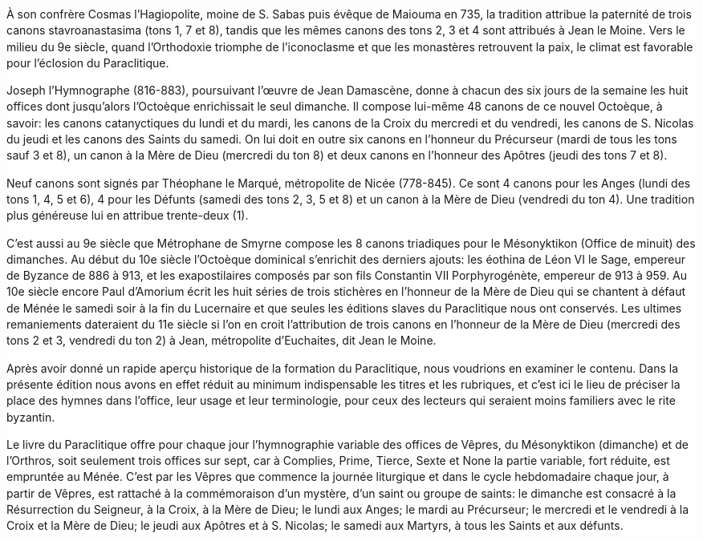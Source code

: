 À son confrère Cosmas l’Hagiopolite, moine de S. Sabas puis évêque de Maiouma en 735, la tradition attribue la paternité de
trois canons stavroanastasima \(tons 1, 7 et 8\), tandis que les mêmes canons des tons 2, 3 et 4 sont attribués à Jean le Moine.
Vers le milieu du 9e siècle, quand l’Orthodoxie triomphe de l’iconoclasme et que les monastères retrouvent la paix, le climat
est favorable pour l’éclosion du Paraclitique.

Joseph l’Hymnographe \(816-883\), poursuivant l’œuvre de Jean Damascène, donne à chacun des six jours de la semaine les huit
offices dont jusqu’alors l’Octoèque enrichissait le seul dimanche. Il compose lui-même 48 canons de ce nouvel Octoèque, à
savoir: les canons catanyctiques du lundi et du mardi, les canons de la Croix du mercredi et du vendredi, les canons de S.
Nicolas du jeudi et les canons des Saints du samedi. On lui doit en outre six canons en l’honneur du Précurseur \(mardi de tous
les tons sauf 3 et 8\), un canon à la Mère de Dieu \(mercredi du ton 8\) et deux canons en l’honneur des Apôtres \(jeudi des
tons 7 et 8\).

Neuf canons sont signés par Théophane le Marqué, métropolite de Nicée \(778-845\). Ce sont 4 canons pour les Anges \(lundi des
tons 1, 4, 5 et 6\), 4 pour les Défunts \(samedi des tons 2, 3, 5 et 8\) et un canon à la Mère de Dieu \(vendredi du ton 4\).
Une tradition plus généreuse lui en attribue trente-deux \(1\).

C’est aussi au 9e siècle que Métrophane de Smyrne compose les 8 canons triadiques pour le Mésonyktikon \(Office de minuit\) des
dimanches. Au début du 10e siècle l’Octoèque dominical s’enrichit des derniers ajouts: les éothina de Léon VI le Sage, empereur
de Byzance de 886 à 913, et les exapostilaires composés par son fils Constantin VII Porphyrogénète, empereur de 913 à 959. Au
10e siècle encore Paul d’Amorium écrit les huit séries de trois stichères en l’honneur de la Mère de Dieu qui se chantent à
défaut de Ménée le samedi soir à la fin du Lucernaire et que seules les éditions slaves du Paraclitique nous ont conservés. Les
ultimes remaniements dateraient du 11e siècle si l’on en croit l’attribution de trois canons en l’honneur de la Mère de Dieu
\(mercredi des tons 2 et 3, vendredi du ton 2\) à Jean, métropolite d’Euchaites, dit Jean le Moine.

Après avoir donné un rapide aperçu historique de la formation du Paraclitique, nous voudrions en examiner le contenu. Dans la
présente édition nous avons en effet réduit au minimum indispensable les titres et les rubriques, et c’est ici le lieu de
préciser la place des hymnes dans l’office, leur usage et leur terminologie, pour ceux des lecteurs qui seraient moins familiers
avec le rite byzantin.

Le livre du Paraclitique offre pour chaque jour l’hymnographie variable des offices de Vêpres, du Mésonyktikon \(dimanche\) et
de l’Orthros, soit seulement trois offices sur sept, car à Complies, Prime, Tierce, Sexte et None la partie variable, fort
réduite, est empruntée au Ménée. C’est par les Vêpres que commence la journée liturgique et dans le cycle hebdomadaire chaque
jour, à partir de Vêpres, est rattaché à la commémoraison d’un mystère, d’un saint ou groupe de saints: le dimanche est consacré
à la Résurrection du Seigneur, à la Croix, à la Mère de Dieu; le lundi aux Anges; le mardi au Précurseur; le mercredi et le
vendredi à la Croix et la Mère de Dieu; le jeudi aux Apôtres et à S. Nicolas; le samedi aux Martyrs, à tous les Saints et aux
défunts.
